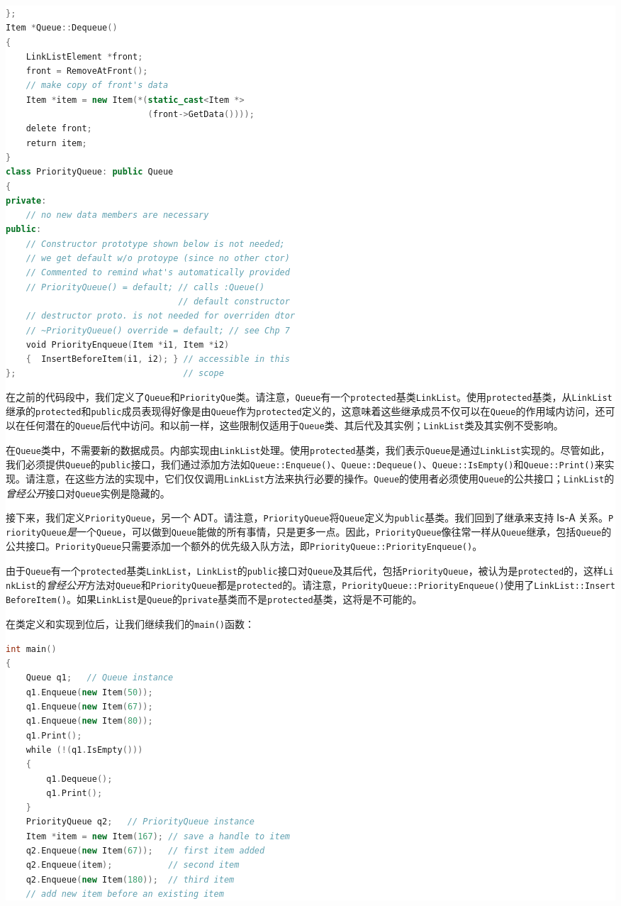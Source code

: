 ```cpp
};
Item *Queue::Dequeue()
{
    LinkListElement *front;
    front = RemoveAtFront();
    // make copy of front's data
    Item *item = new Item(*(static_cast<Item *>
                            (front->GetData())));
    delete front; 
    return item;
}
class PriorityQueue: public Queue
{
private:
    // no new data members are necessary
public:
    // Constructor prototype shown below is not needed; 
    // we get default w/o protoype (since no other ctor)
    // Commented to remind what's automatically provided
    // PriorityQueue() = default; // calls :Queue() 
                                  // default constructor
    // destructor proto. is not needed for overriden dtor
    // ~PriorityQueue() override = default; // see Chp 7
    void PriorityEnqueue(Item *i1, Item *i2) 
    {  InsertBeforeItem(i1, i2); } // accessible in this 
};                                 // scope
```

在之前的代码段中，我们定义了`Queue`和`PriorityQue`类。请注意，`Queue`有一个`protected`基类`LinkList`。使用`protected`基类，从`LinkList`继承的`protected`和`public`成员表现得好像是由`Queue`作为`protected`定义的，这意味着这些继承成员不仅可以在`Queue`的作用域内访问，还可以在任何潜在的`Queue`后代中访问。和以前一样，这些限制仅适用于`Queue`类、其后代及其实例；`LinkList`类及其实例不受影响。

在`Queue`类中，不需要新的数据成员。内部实现由`LinkList`处理。使用`protected`基类，我们表示`Queue`是通过`LinkList`实现的。尽管如此，我们必须提供`Queue`的`public`接口，我们通过添加方法如`Queue::Enqueue()`、`Queue::Dequeue()`、`Queue::IsEmpty()`和`Queue::Print()`来实现。请注意，在这些方法的实现中，它们仅仅调用`LinkList`方法来执行必要的操作。`Queue`的使用者必须使用`Queue`的公共接口；`LinkList`的*曾经公开*接口对`Queue`实例是隐藏的。

接下来，我们定义`PriorityQueue`，另一个 ADT。请注意，`PriorityQueue`将`Queue`定义为`public`基类。我们回到了继承来支持 Is-A 关系。`PriorityQueue`*是*一个`Queue`，可以做到`Queue`能做的所有事情，只是更多一点。因此，`PriorityQueue`像往常一样从`Queue`继承，包括`Queue`的公共接口。`PriorityQueue`只需要添加一个额外的优先级入队方法，即`PriorityQueue::PriorityEnqueue()`。

由于`Queue`有一个`protected`基类`LinkList`，`LinkList`的`public`接口对`Queue`及其后代，包括`PriorityQueue`，被认为是`protected`的，这样`LinkList`的*曾经公开*方法对`Queue`和`PriorityQueue`都是`protected`的。请注意，`PriorityQueue::PriorityEnqueue()`使用了`LinkList::InsertBeforeItem()`。如果`LinkList`是`Queue`的`private`基类而不是`protected`基类，这将是不可能的。

在类定义和实现到位后，让我们继续我们的`main()`函数：

```cpp
int main()
{
    Queue q1;   // Queue instance
    q1.Enqueue(new Item(50));
    q1.Enqueue(new Item(67));
    q1.Enqueue(new Item(80));
    q1.Print();
    while (!(q1.IsEmpty()))
    {
        q1.Dequeue();
        q1.Print();
    }
    PriorityQueue q2;   // PriorityQueue instance
    Item *item = new Item(167); // save a handle to item
    q2.Enqueue(new Item(67));   // first item added
    q2.Enqueue(item);           // second item
    q2.Enqueue(new Item(180));  // third item
    // add new item before an existing item
```